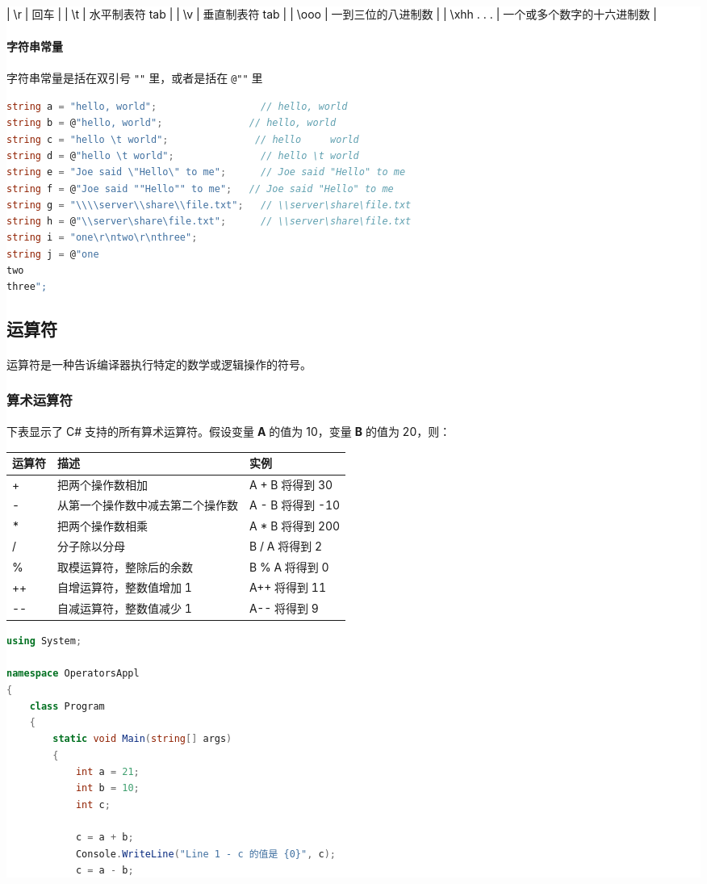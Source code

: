 | \r         | 回车                       |
| \t         | 水平制表符 tab             |
| \v         | 垂直制表符 tab             |
| \ooo       | 一到三位的八进制数         |
| \xhh . . . | 一个或多个数字的十六进制数 |

#### 字符串常量

字符串常量是括在双引号 `""` 里，或者是括在 `@""` 里

```c#
string a = "hello, world";                  // hello, world
string b = @"hello, world";               // hello, world
string c = "hello \t world";               // hello     world
string d = @"hello \t world";               // hello \t world
string e = "Joe said \"Hello\" to me";      // Joe said "Hello" to me
string f = @"Joe said ""Hello"" to me";   // Joe said "Hello" to me
string g = "\\\\server\\share\\file.txt";   // \\server\share\file.txt
string h = @"\\server\share\file.txt";      // \\server\share\file.txt
string i = "one\r\ntwo\r\nthree";
string j = @"one
two
three";
```

## 运算符

运算符是一种告诉编译器执行特定的数学或逻辑操作的符号。

### 算术运算符

下表显示了 C# 支持的所有算术运算符。假设变量 **A** 的值为 10，变量 **B** 的值为 20，则：

| 运算符 | 描述                             | 实例             |
| :----- | :------------------------------- | :--------------- |
| +      | 把两个操作数相加                 | A + B 将得到 30  |
| -      | 从第一个操作数中减去第二个操作数 | A - B 将得到 -10 |
| *      | 把两个操作数相乘                 | A * B 将得到 200 |
| /      | 分子除以分母                     | B / A 将得到 2   |
| %      | 取模运算符，整除后的余数         | B % A 将得到 0   |
| ++     | 自增运算符，整数值增加 1         | A++ 将得到 11    |
| --     | 自减运算符，整数值减少 1         | A-- 将得到 9     |

```c#
using System;

namespace OperatorsAppl
{
    class Program
    {
        static void Main(string[] args)
        {
            int a = 21;
            int b = 10;
            int c;

            c = a + b;
            Console.WriteLine("Line 1 - c 的值是 {0}", c);
            c = a - b;
```